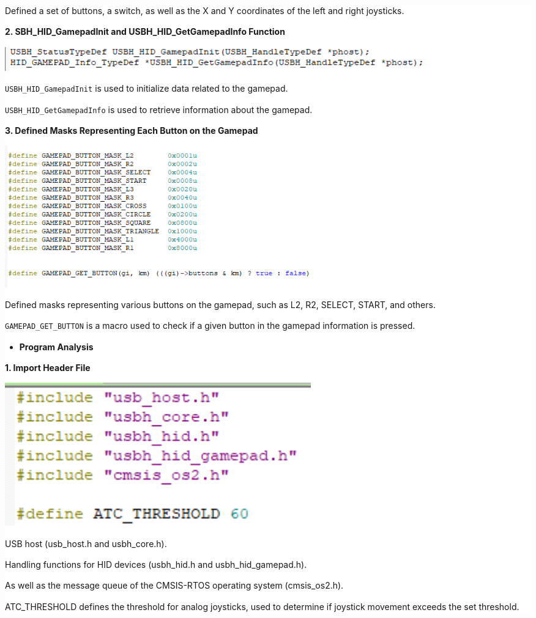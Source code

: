 Defined a set of buttons, a switch, as well as the X and Y coordinates of the left and right joysticks.

**2. SBH_HID_GamepadInit and USBH_HID_GetGamepadInfo Function**

<img class="common_img" src="../_static/media/chapter_3\section_12_2\media\image3.png" style="width:700px" />

`USBH_HID_GamepadInit` is used to initialize data related to the gamepad.

`USBH_HID_GetGamepadInfo` is used to retrieve information about the gamepad.

**3. Defined Masks Representing Each Button on the Gamepad**

<img class="common_img" src="../_static/media/chapter_3\section_12_2\media\image4.png" style="width:500px" />

Defined masks representing various buttons on the gamepad, such as L2, R2, SELECT, START, and others.

`GAMEPAD_GET_BUTTON` is a macro used to check if a given button in the gamepad information is pressed.

* **Program Analysis**

 **1. Import Header File**

<img class="common_img" src="../_static/media/chapter_3\section_12_2\media\image5.png" style="width:500px" />

USB host (usb_host.h and usbh_core.h).

Handling functions for HID devices (usbh_hid.h and usbh_hid_gamepad.h).

As well as the message queue of the CMSIS-RTOS operating system (cmsis_os2.h).

ATC_THRESHOLD defines the threshold for analog joysticks, used to determine if joystick movement exceeds the set threshold.
